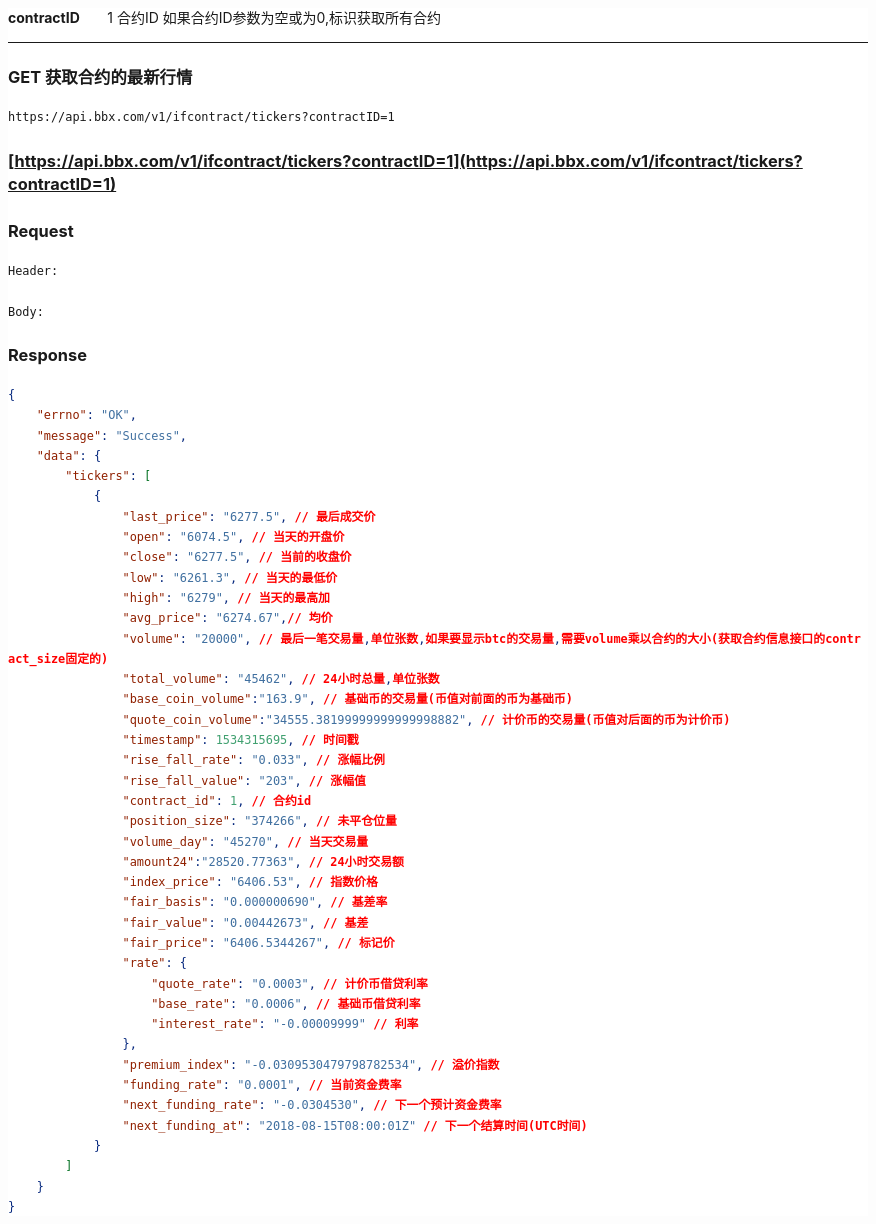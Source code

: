 **contractID**&nbsp;&nbsp;&nbsp;&nbsp;&nbsp;&nbsp;&nbsp;1&nbsp;合约ID 如果合约ID参数为空或为0,标识获取所有合约

---

### GET 获取合约的最新行情

`https://api.bbx.com/v1/ifcontract/tickers?contractID=1`  

### [https://api.bbx.com/v1/ifcontract/tickers?contractID=1](https://api.bbx.com/v1/ifcontract/tickers?contractID=1)

### Request

```csv
Header:

Body:
```

### Response

```json
{
    "errno": "OK",
    "message": "Success",
    "data": {
        "tickers": [
            {
                "last_price": "6277.5", // 最后成交价
                "open": "6074.5", // 当天的开盘价
                "close": "6277.5", // 当前的收盘价
                "low": "6261.3", // 当天的最低价
                "high": "6279", // 当天的最高加
                "avg_price": "6274.67",// 均价
                "volume": "20000", // 最后一笔交易量,单位张数,如果要显示btc的交易量,需要volume乘以合约的大小(获取合约信息接口的contract_size固定的)
                "total_volume": "45462", // 24小时总量,单位张数
                "base_coin_volume":"163.9", // 基础币的交易量(币值对前面的币为基础币)
                "quote_coin_volume":"34555.38199999999999998882", // 计价币的交易量(币值对后面的币为计价币)
                "timestamp": 1534315695, // 时间戳
                "rise_fall_rate": "0.033", // 涨幅比例
                "rise_fall_value": "203", // 涨幅值
                "contract_id": 1, // 合约id
                "position_size": "374266", // 未平仓位量
                "volume_day": "45270", // 当天交易量
                "amount24":"28520.77363", // 24小时交易额
                "index_price": "6406.53", // 指数价格
                "fair_basis": "0.000000690", // 基差率
                "fair_value": "0.00442673", // 基差
                "fair_price": "6406.5344267", // 标记价
                "rate": {
                    "quote_rate": "0.0003", // 计价币借贷利率
                    "base_rate": "0.0006", // 基础币借贷利率
                    "interest_rate": "-0.00009999" // 利率
                },
                "premium_index": "-0.0309530479798782534", // 溢价指数
                "funding_rate": "0.0001", // 当前资金费率
                "next_funding_rate": "-0.0304530", // 下一个预计资金费率
                "next_funding_at": "2018-08-15T08:00:01Z" // 下一个结算时间(UTC时间)
            }
        ]
    }
}
```
